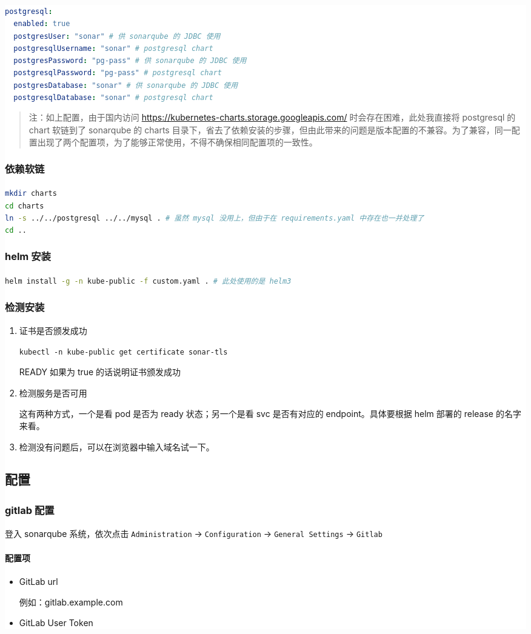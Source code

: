 ```yaml
postgresql:
  enabled: true
  postgresUser: "sonar" # 供 sonarqube 的 JDBC 使用
  postgresqlUsername: "sonar" # postgresql chart
  postgresPassword: "pg-pass" # 供 sonarqube 的 JDBC 使用
  postgresqlPassword: "pg-pass" # postgresql chart
  postgresDatabase: "sonar" # 供 sonarqube 的 JDBC 使用
  postgresqlDatabase: "sonar" # postgresql chart
```

> 注：如上配置，由于国内访问 https://kubernetes-charts.storage.googleapis.com/ 时会存在困难，此处我直接将 postgresql 的 chart 软链到了 sonarqube 的 charts 目录下，省去了依赖安装的步骤，但由此带来的问题是版本配置的不兼容。为了兼容，同一配置出现了两个配置项，为了能够正常使用，不得不确保相同配置项的一致性。

### 依赖软链

```bash
mkdir charts
cd charts
ln -s ../../postgresql ../../mysql . # 虽然 mysql 没用上，但由于在 requirements.yaml 中存在也一并处理了
cd ..
```

### helm 安装

```bash
helm install -g -n kube-public -f custom.yaml . # 此处使用的是 helm3
```

### 检测安装

1. 证书是否颁发成功
   ```
   kubectl -n kube-public get certificate sonar-tls
   ```
   READY 如果为 true 的话说明证书颁发成功

2. 检测服务是否可用

    这有两种方式，一个是看 pod 是否为 ready 状态；另一个是看 svc 是否有对应的 endpoint。具体要根据 helm 部署的 release 的名字来看。

3. 检测没有问题后，可以在浏览器中输入域名试一下。

## 配置

### gitlab 配置

登入 sonarqube 系统，依次点击 `Administration` -> `Configuration` -> `General Settings` -> `Gitlab`

#### 配置项

- GitLab url
  
    例如：gitlab.example.com

- GitLab User Token
